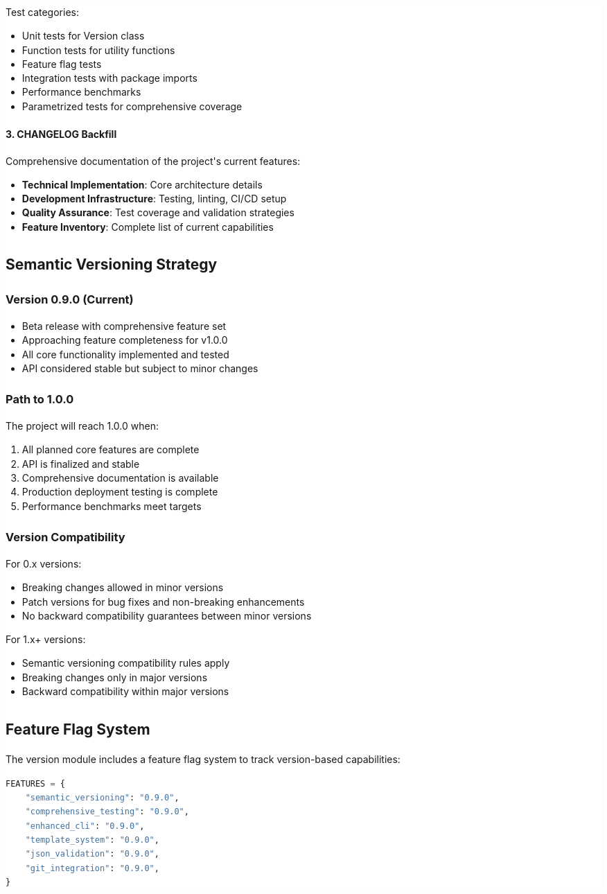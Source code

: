 Test categories:
- Unit tests for Version class
- Function tests for utility functions
- Feature flag tests
- Integration tests with package imports
- Performance benchmarks
- Parametrized tests for comprehensive coverage

#### 3. CHANGELOG Backfill

Comprehensive documentation of the project's current features:

- **Technical Implementation**: Core architecture details
- **Development Infrastructure**: Testing, linting, CI/CD setup
- **Quality Assurance**: Test coverage and validation strategies
- **Feature Inventory**: Complete list of current capabilities

## Semantic Versioning Strategy

### Version 0.9.0 (Current)

- Beta release with comprehensive feature set
- Approaching feature completeness for v1.0.0
- All core functionality implemented and tested
- API considered stable but subject to minor changes

### Path to 1.0.0

The project will reach 1.0.0 when:
1. All planned core features are complete
2. API is finalized and stable
3. Comprehensive documentation is available
4. Production deployment testing is complete
5. Performance benchmarks meet targets

### Version Compatibility

For 0.x versions:
- Breaking changes allowed in minor versions
- Patch versions for bug fixes and non-breaking enhancements
- No backward compatibility guarantees between minor versions

For 1.x+ versions:
- Semantic versioning compatibility rules apply
- Breaking changes only in major versions
- Backward compatibility within major versions

## Feature Flag System

The version module includes a feature flag system to track version-based capabilities:

```python
FEATURES = {
    "semantic_versioning": "0.9.0",
    "comprehensive_testing": "0.9.0",
    "enhanced_cli": "0.9.0",
    "template_system": "0.9.0",
    "json_validation": "0.9.0",
    "git_integration": "0.9.0",
}
```
